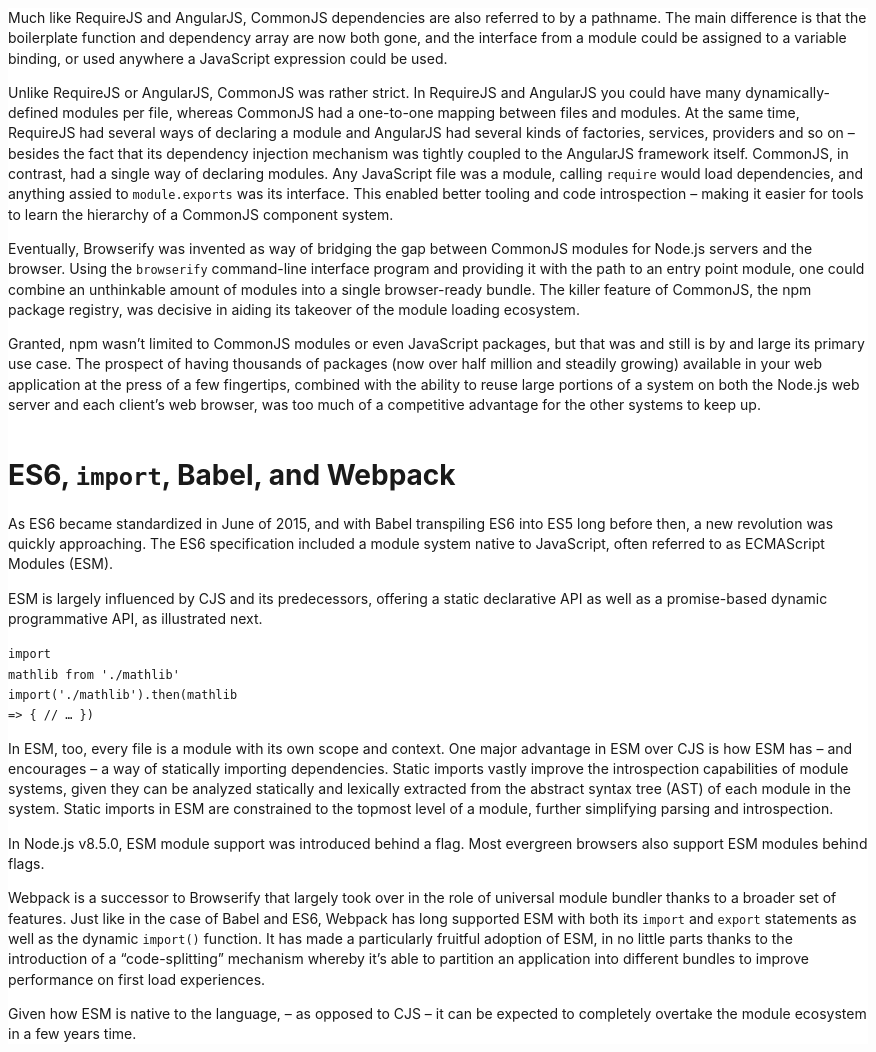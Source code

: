 </code></pre> <p>Much like RequireJS and AngularJS, CommonJS dependencies are also referred to by a pathname. The main difference is that the boilerplate function and dependency array are now both gone, and the interface from a module could be assigned to a variable binding, or used anywhere a JavaScript expression could be used.</p> <p>Unlike RequireJS or AngularJS, CommonJS was rather strict. In RequireJS and AngularJS you could have many dynamically-defined modules per file, whereas CommonJS had a one-to-one mapping between files and modules. At the same time, RequireJS had several ways of declaring a module and AngularJS had several kinds of factories, services, providers and so on &#x2013; besides the fact that its dependency injection mechanism was tightly coupled to the AngularJS framework itself. CommonJS, in contrast, had a single way of declaring modules. Any JavaScript file was a module, calling <code class="md-code md-code-inline">require</code> would load dependencies, and anything assied to <code class="md-code md-code-inline">module.exports</code> was its interface. This enabled better tooling and code introspection &#x2013; making it easier for tools to learn the hierarchy of a CommonJS component system.</p> <p>Eventually, Browserify was invented as way of bridging the gap between CommonJS modules for Node.js servers and the browser. Using the <code class="md-code md-code-inline">browserify</code> command-line interface program and providing it with the path to an entry point module, one could combine an unthinkable amount of modules into a single browser-ready bundle. The killer feature of CommonJS, the npm package registry, was decisive in aiding its takeover of the module loading ecosystem.</p> <p>Granted, npm wasn&#x2019;t limited to CommonJS modules or even JavaScript packages, but that was and still is by and large its primary use case. The prospect of having thousands of packages (now over half million and steadily growing) available in your web application at the press of a few fingertips, combined with the ability to reuse large portions of a system on both the Node.js web server and each client&#x2019;s web browser, was too much of a competitive advantage for the other systems to keep up.</p> <h1 id="es6-import-babel-and-webpack">ES6, <code class="md-code md-code-inline">import</code>, Babel, and Webpack</h1> <p>As ES6 became standardized in June of 2015, and with Babel transpiling ES6 into ES5 long before then, a new revolution was quickly approaching. The ES6 specification included a module system native to JavaScript, often referred to as ECMAScript Modules (ESM).</p> <p>ESM is largely influenced by CJS and its predecessors, offering a static declarative API as well as a promise-based dynamic programmative API, as illustrated next.</p> <pre class="md-code-block"><code class="md-code md-lang-javascript">import mathlib from <span class="md-code-string">&apos;./mathlib&apos;</span>
import(<span class="md-code-string">&apos;./mathlib&apos;</span>).then(mathlib =&gt; {
  <span class="md-code-comment">// &#x2026;</span>
})
</code></pre> <p>In ESM, too, every file is a module with its own scope and context. One major advantage in ESM over CJS is how ESM has &#x2013; and encourages &#x2013; a way of statically importing dependencies. Static imports vastly improve the introspection capabilities of module systems, given they can be analyzed statically and lexically extracted from the abstract syntax tree (AST) of each module in the system. Static imports in ESM are constrained to the topmost level of a module, further simplifying parsing and introspection.</p> <p>In Node.js v8.5.0, ESM module support was introduced behind a flag. Most evergreen browsers also support ESM modules behind flags.</p> <p>Webpack is a successor to Browserify that largely took over in the role of universal module bundler thanks to a broader set of features. Just like in the case of Babel and ES6, Webpack has long supported ESM with both its <code class="md-code md-code-inline">import</code> and <code class="md-code md-code-inline">export</code> statements as well as the dynamic <code class="md-code md-code-inline">import()</code> function. It has made a particularly fruitful adoption of ESM, in no little parts thanks to the introduction of a &#x201C;code-splitting&#x201D; mechanism whereby it&#x2019;s able to partition an application into different bundles to improve performance on first load experiences.</p> <p>Given how ESM is native to the language, &#x2013; as opposed to CJS &#x2013; it can be expected to completely overtake the module ecosystem in a few years time.</p></div>
